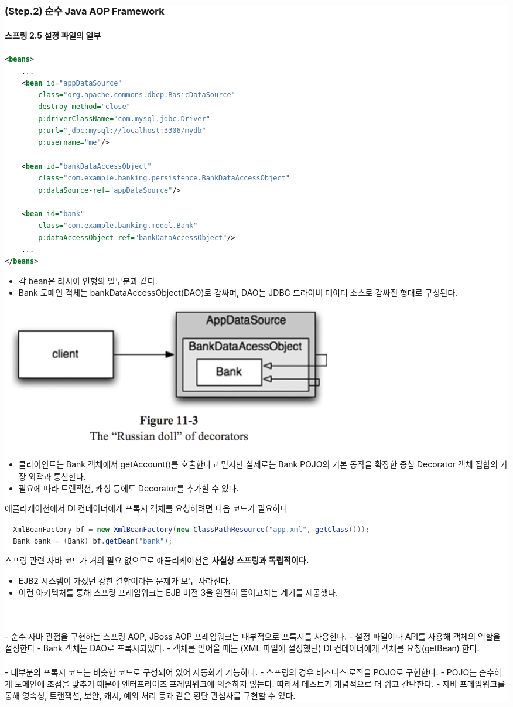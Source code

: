 ### (Step.2) 순수 Java AOP Framework

#### 스프링 2.5 설정 파일의 일부
```xml
<beans>
    ...
    <bean id="appDataSource"
        class="org.apache.commons.dbcp.BasicDataSource"
        destroy-method="close"
        p:driverClassName="com.mysql.jdbc.Driver"
        p:url="jdbc:mysql://localhost:3306/mydb"
        p:username="me"/>
    
    <bean id="bankDataAccessObject"
        class="com.example.banking.persistence.BankDataAccessObject"
        p:dataSource-ref="appDataSource"/>
    
    <bean id="bank"
        class="com.example.banking.model.Bank"
        p:dataAccessObject-ref="bankDataAccessObject"/>
    ...
</beans>
```
- 각 bean은 러시아 인형의 일부분과 같다.
- Bank 도메인 객체는 bankDataAccessObject(DAO)로 감싸며, DAO는 JDBC 드라이버 데이터 소스로 감싸진 형태로 구성된다.

![](img_5.png)
- 클라이언트는 Bank 객체에서 getAccount()를 호출한다고 믿지만 실제로는 Bank POJO의 기본 동작을 확장한 중첩 Decorator 객체 집합의 가장 외곽과 통신한다.
- 필요에 따라 트랜잭션, 캐싱 등에도 Decorator를 추가할 수 있다.

애플리케이션에서 DI 컨테이너에게 프록시 객체를 요청하려면 다음 코드가 필요하다
```java
  XmlBeanFactory bf = new XmlBeanFactory(new ClassPathResource("app.xml", getClass()));
  Bank bank = (Bank) bf.getBean("bank");
```
스프링 관련 자바 코드가 거의 필요 없으므로 애플리케이션은 **사실상 스프링과 독립적이다.**
- EJB2 시스템이 가졌던 강한 결합이라는 문제가 모두 사라진다.
- 이런 아키텍처를 통해 스프링 프레임워크는 EJB 버전 3을 완전히 뜯어고치는 계기를 제공했다.
<br/>
<br/>
- 순수 자바 관점을 구현하는 스프링 AOP, JBoss AOP 프레임워크는 내부적으로 프록시를 사용한다.
- 설정 파일이나 API를 사용해 객체의 역할을 설정한다
- Bank 객체는 DAO로 프록시되었다.
- 객체를 얻어올 때는 (XML 파일에 설정했던) DI 컨테이너에게 객체를 요청(getBean) 한다.
  <br/>
  <br/>
- 대부분의 프록시 코드는 비슷한 코드로 구성되어 있어 자동화가 가능하다.
- 스프링의 경우 비즈니스 로직을 POJO로 구현한다.
- POJO는 순수하게 도메인에 초점을 맞추기 때문에 엔터프라이즈 프레임워크에 의존하지 않는다. 따라서 테스트가 개념적으로 더 쉽고 간단한다. 
- 자바 프레임워크를 통해 영속성, 트랜잭션, 보안, 캐시, 예외 처리 등과 같은 횡단 관심사를 구현할 수 있다.
